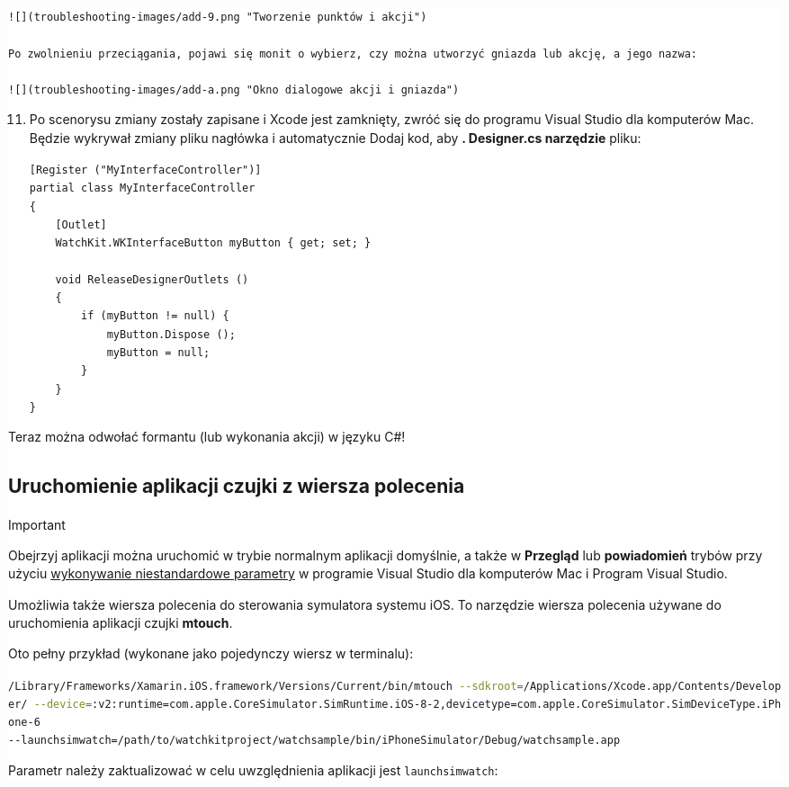    ![](troubleshooting-images/add-9.png "Tworzenie punktów i akcji")

    Po zwolnieniu przeciągania, pojawi się monit o wybierz, czy można utworzyć gniazda lub akcję, a jego nazwa:

    ![](troubleshooting-images/add-a.png "Okno dialogowe akcji i gniazda")

11. Po scenorysu zmiany zostały zapisane i Xcode jest zamknięty, zwróć się do programu Visual Studio dla komputerów Mac. Będzie wykrywał zmiany pliku nagłówka i automatycznie Dodaj kod, aby **. Designer.cs narzędzie** pliku:


        [Register ("MyInterfaceController")]
        partial class MyInterfaceController
        {
            [Outlet]
            WatchKit.WKInterfaceButton myButton { get; set; }
        
            void ReleaseDesignerOutlets ()
            {
                if (myButton != null) {
                    myButton.Dispose ();
                    myButton = null;
                }
            }
        }


Teraz można odwołać formantu (lub wykonania akcji) w języku C#!


<a name="command_line" />

## <a name="launching-the-watch-app-from-the-command-line"></a>Uruchomienie aplikacji czujki z wiersza polecenia

> [!IMPORTANT]
> Obejrzyj aplikacji można uruchomić w trybie normalnym aplikacji domyślnie, a także w **Przegląd** lub **powiadomień** trybów przy użyciu [wykonywanie niestandardowe parametry](~/ios/watchos/get-started/installation.md#custommodes) w programie Visual Studio dla komputerów Mac i Program Visual Studio.


Umożliwia także wiersza polecenia do sterowania symulatora systemu iOS. To narzędzie wiersza polecenia używane do uruchomienia aplikacji czujki **mtouch**.

Oto pełny przykład (wykonane jako pojedynczy wiersz w terminalu):

```bash
/Library/Frameworks/Xamarin.iOS.framework/Versions/Current/bin/mtouch --sdkroot=/Applications/Xcode.app/Contents/Developer/ --device=:v2:runtime=com.apple.CoreSimulator.SimRuntime.iOS-8-2,devicetype=com.apple.CoreSimulator.SimDeviceType.iPhone-6
--launchsimwatch=/path/to/watchkitproject/watchsample/bin/iPhoneSimulator/Debug/watchsample.app
```

Parametr należy zaktualizować w celu uwzględnienia aplikacji jest `launchsimwatch`:
